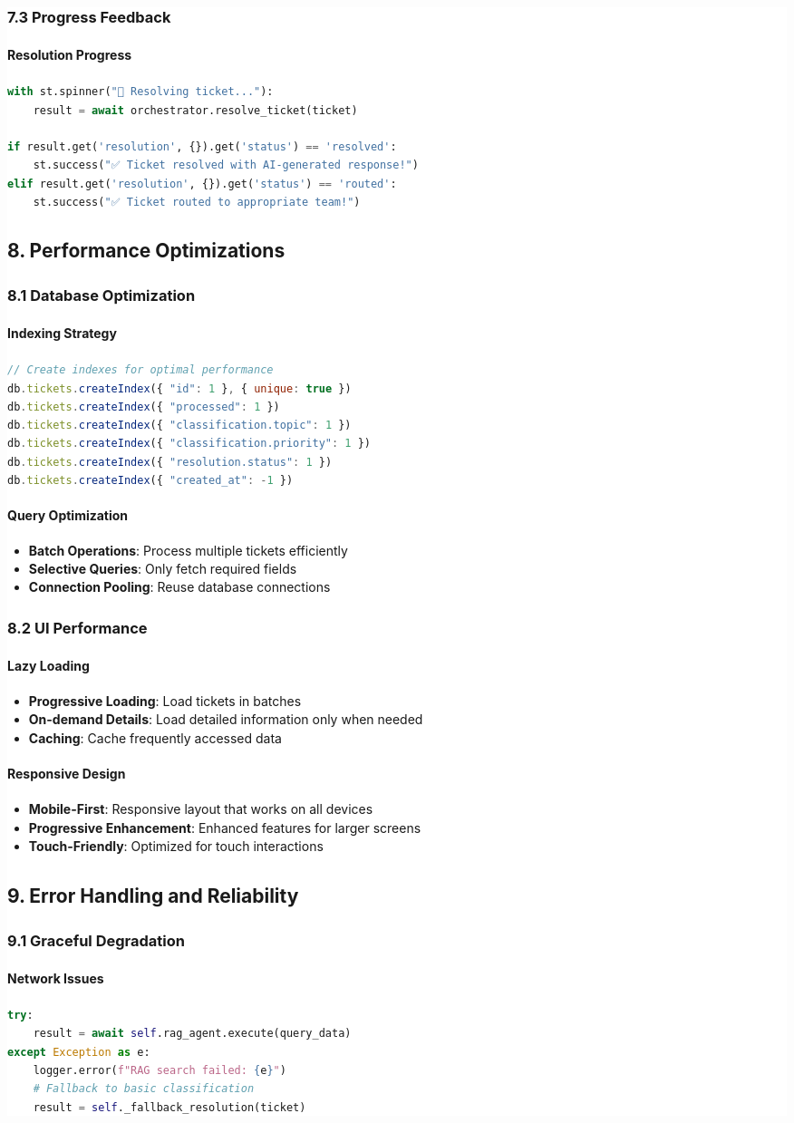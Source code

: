 ### 7.3 Progress Feedback

#### **Resolution Progress**
```python
with st.spinner("🎯 Resolving ticket..."):
    result = await orchestrator.resolve_ticket(ticket)

if result.get('resolution', {}).get('status') == 'resolved':
    st.success("✅ Ticket resolved with AI-generated response!")
elif result.get('resolution', {}).get('status') == 'routed':
    st.success("✅ Ticket routed to appropriate team!")
```

## 8. Performance Optimizations

### 8.1 Database Optimization

#### **Indexing Strategy**
```javascript
// Create indexes for optimal performance
db.tickets.createIndex({ "id": 1 }, { unique: true })
db.tickets.createIndex({ "processed": 1 })
db.tickets.createIndex({ "classification.topic": 1 })
db.tickets.createIndex({ "classification.priority": 1 })
db.tickets.createIndex({ "resolution.status": 1 })
db.tickets.createIndex({ "created_at": -1 })
```

#### **Query Optimization**
- **Batch Operations**: Process multiple tickets efficiently
- **Selective Queries**: Only fetch required fields
- **Connection Pooling**: Reuse database connections

### 8.2 UI Performance

#### **Lazy Loading**
- **Progressive Loading**: Load tickets in batches
- **On-demand Details**: Load detailed information only when needed
- **Caching**: Cache frequently accessed data

#### **Responsive Design**
- **Mobile-First**: Responsive layout that works on all devices
- **Progressive Enhancement**: Enhanced features for larger screens
- **Touch-Friendly**: Optimized for touch interactions

## 9. Error Handling and Reliability

### 9.1 Graceful Degradation

#### **Network Issues**
```python
try:
    result = await self.rag_agent.execute(query_data)
except Exception as e:
    logger.error(f"RAG search failed: {e}")
    # Fallback to basic classification
    result = self._fallback_resolution(ticket)
```
